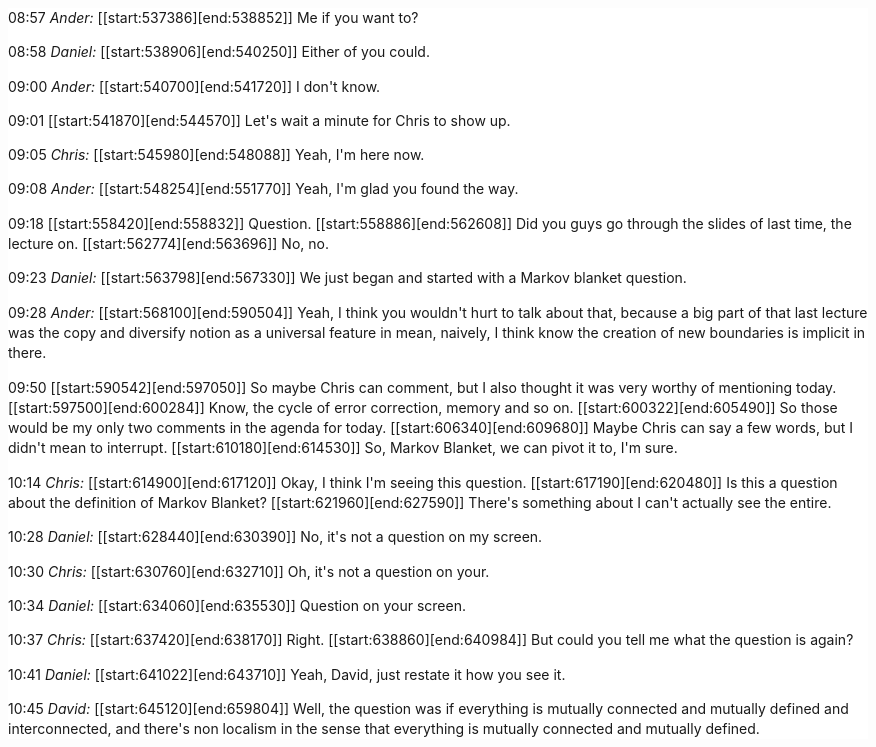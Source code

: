 08:57 _Ander:_
[[start:537386][end:538852]] Me if you want to?

08:58 _Daniel:_
[[start:538906][end:540250]] Either of you could.

09:00 _Ander:_
[[start:540700][end:541720]] I don't know.

09:01 [[start:541870][end:544570]] Let's wait a minute for Chris to show up.

09:05 _Chris:_
[[start:545980][end:548088]] Yeah, I'm here now.

09:08 _Ander:_
[[start:548254][end:551770]] Yeah, I'm glad you found the way.

09:18 [[start:558420][end:558832]] Question.
[[start:558886][end:562608]] Did you guys go through the slides of last time, the lecture on.
[[start:562774][end:563696]] No, no.

09:23 _Daniel:_
[[start:563798][end:567330]] We just began and started with a Markov blanket question.

09:28 _Ander:_
[[start:568100][end:590504]] Yeah, I think you wouldn't hurt to talk about that, because a big part of that last lecture was the copy and diversify notion as a universal feature in mean, naively, I think know the creation of new boundaries is implicit in there.

09:50 [[start:590542][end:597050]] So maybe Chris can comment, but I also thought it was very worthy of mentioning today.
[[start:597500][end:600284]] Know, the cycle of error correction, memory and so on.
[[start:600322][end:605490]] So those would be my only two comments in the agenda for today.
[[start:606340][end:609680]] Maybe Chris can say a few words, but I didn't mean to interrupt.
[[start:610180][end:614530]] So, Markov Blanket, we can pivot it to, I'm sure.

10:14 _Chris:_
[[start:614900][end:617120]] Okay, I think I'm seeing this question.
[[start:617190][end:620480]] Is this a question about the definition of Markov Blanket?
[[start:621960][end:627590]] There's something about I can't actually see the entire.

10:28 _Daniel:_
[[start:628440][end:630390]] No, it's not a question on my screen.

10:30 _Chris:_
[[start:630760][end:632710]] Oh, it's not a question on your.

10:34 _Daniel:_
[[start:634060][end:635530]] Question on your screen.

10:37 _Chris:_
[[start:637420][end:638170]] Right.
[[start:638860][end:640984]] But could you tell me what the question is again?

10:41 _Daniel:_
[[start:641022][end:643710]] Yeah, David, just restate it how you see it.

10:45 _David:_
[[start:645120][end:659804]] Well, the question was if everything is mutually connected and mutually defined and interconnected, and there's non localism in the sense that everything is mutually connected and mutually defined.

